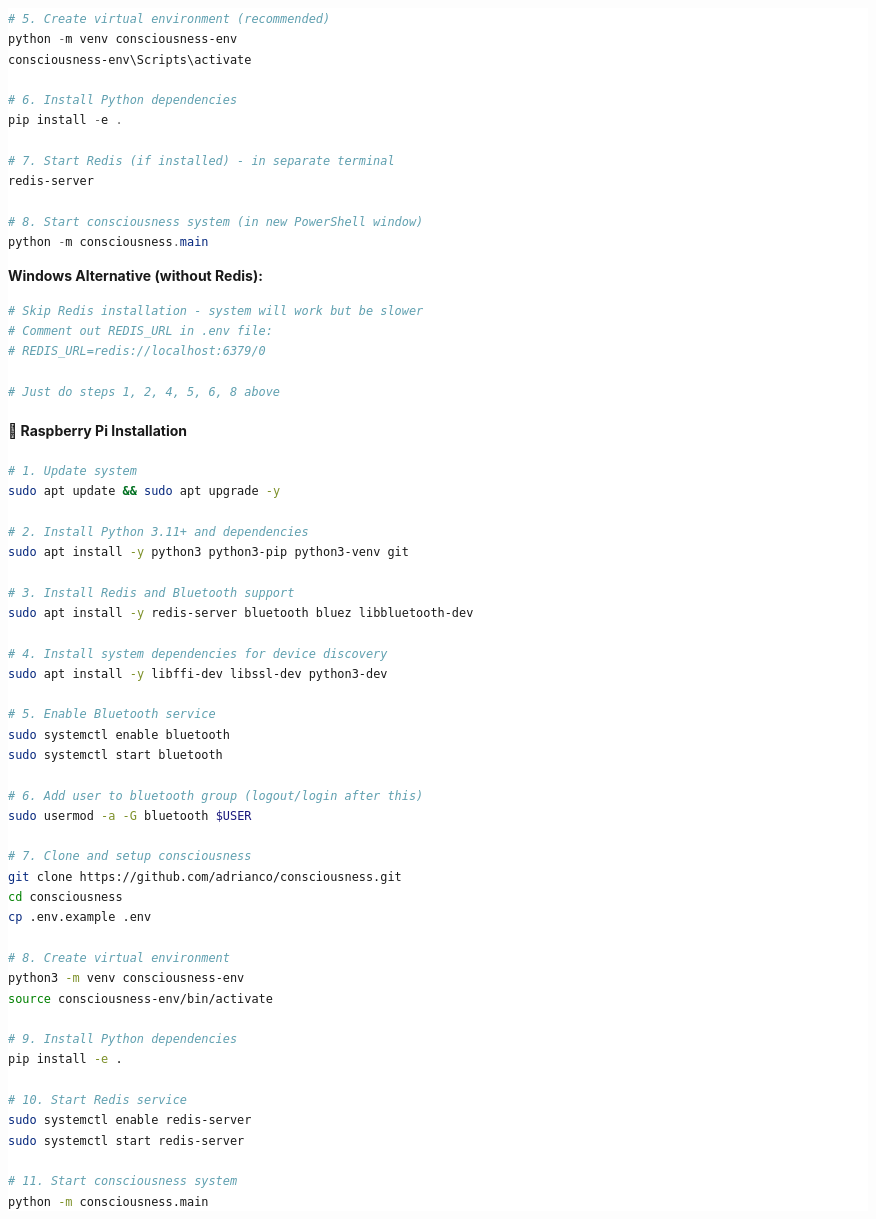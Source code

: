 ```powershell
# 5. Create virtual environment (recommended)
python -m venv consciousness-env
consciousness-env\Scripts\activate

# 6. Install Python dependencies
pip install -e .

# 7. Start Redis (if installed) - in separate terminal
redis-server

# 8. Start consciousness system (in new PowerShell window)
python -m consciousness.main
```

**Windows Alternative (without Redis):**
```powershell
# Skip Redis installation - system will work but be slower
# Comment out REDIS_URL in .env file:
# REDIS_URL=redis://localhost:6379/0

# Just do steps 1, 2, 4, 5, 6, 8 above
```

#### 🥧 **Raspberry Pi Installation**

```bash
# 1. Update system
sudo apt update && sudo apt upgrade -y

# 2. Install Python 3.11+ and dependencies
sudo apt install -y python3 python3-pip python3-venv git

# 3. Install Redis and Bluetooth support
sudo apt install -y redis-server bluetooth bluez libbluetooth-dev

# 4. Install system dependencies for device discovery
sudo apt install -y libffi-dev libssl-dev python3-dev

# 5. Enable Bluetooth service
sudo systemctl enable bluetooth
sudo systemctl start bluetooth

# 6. Add user to bluetooth group (logout/login after this)
sudo usermod -a -G bluetooth $USER

# 7. Clone and setup consciousness
git clone https://github.com/adrianco/consciousness.git
cd consciousness
cp .env.example .env

# 8. Create virtual environment
python3 -m venv consciousness-env
source consciousness-env/bin/activate

# 9. Install Python dependencies
pip install -e .

# 10. Start Redis service
sudo systemctl enable redis-server
sudo systemctl start redis-server

# 11. Start consciousness system
python -m consciousness.main
```
